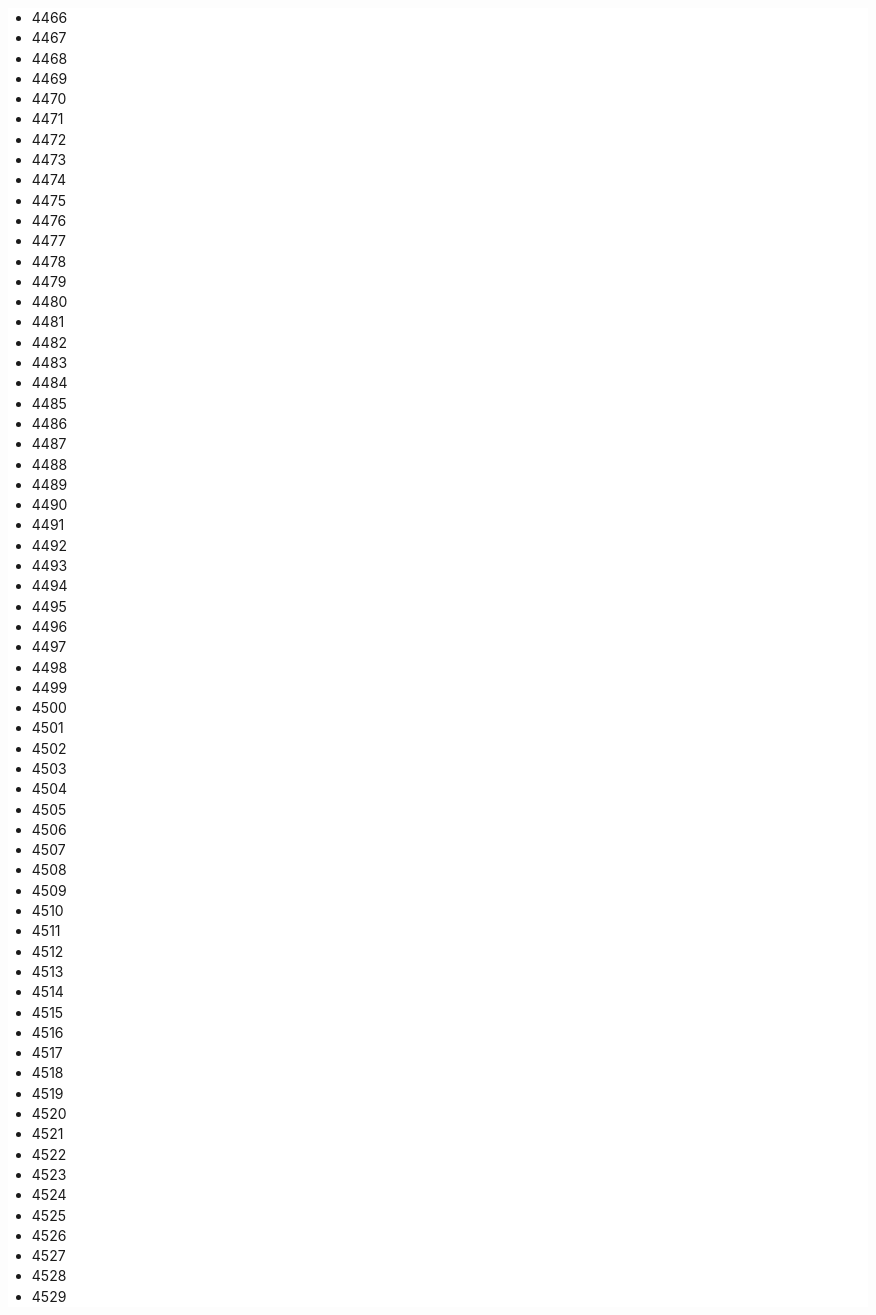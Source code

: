 - 4466
 - 4467
 - 4468
 - 4469
 - 4470
 - 4471
 - 4472
 - 4473
 - 4474
 - 4475
 - 4476
 - 4477
 - 4478
 - 4479
 - 4480
 - 4481
 - 4482
 - 4483
 - 4484
 - 4485
 - 4486
 - 4487
 - 4488
 - 4489
 - 4490
 - 4491
 - 4492
 - 4493
 - 4494
 - 4495
 - 4496
 - 4497
 - 4498
 - 4499
 - 4500
 - 4501
 - 4502
 - 4503
 - 4504
 - 4505
 - 4506
 - 4507
 - 4508
 - 4509
 - 4510
 - 4511
 - 4512
 - 4513
 - 4514
 - 4515
 - 4516
 - 4517
 - 4518
 - 4519
 - 4520
 - 4521
 - 4522
 - 4523
 - 4524
 - 4525
 - 4526
 - 4527
 - 4528
 - 4529